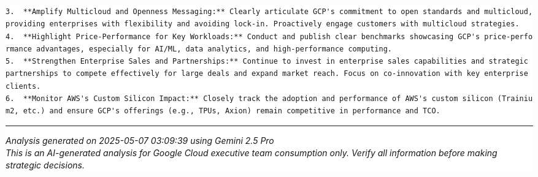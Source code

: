     3.  **Amplify Multicloud and Openness Messaging:** Clearly articulate GCP's commitment to open standards and multicloud, providing enterprises with flexibility and avoiding lock-in. Proactively engage customers with multicloud strategies.
    4.  **Highlight Price-Performance for Key Workloads:** Conduct and publish clear benchmarks showcasing GCP's price-performance advantages, especially for AI/ML, data analytics, and high-performance computing.
    5.  **Strengthen Enterprise Sales and Partnerships:** Continue to invest in enterprise sales capabilities and strategic partnerships to compete effectively for large deals and expand market reach. Focus on co-innovation with key enterprise clients.
    6.  **Monitor AWS's Custom Silicon Impact:** Closely track the adoption and performance of AWS's custom silicon (Trainium2, etc.) and ensure GCP's offerings (e.g., TPUs, Axion) remain competitive in performance and TCO.

---
*Analysis generated on 2025-05-07 03:09:39 using Gemini 2.5 Pro*  
*This is an AI-generated analysis for Google Cloud executive team consumption only. Verify all information before making strategic decisions.*
